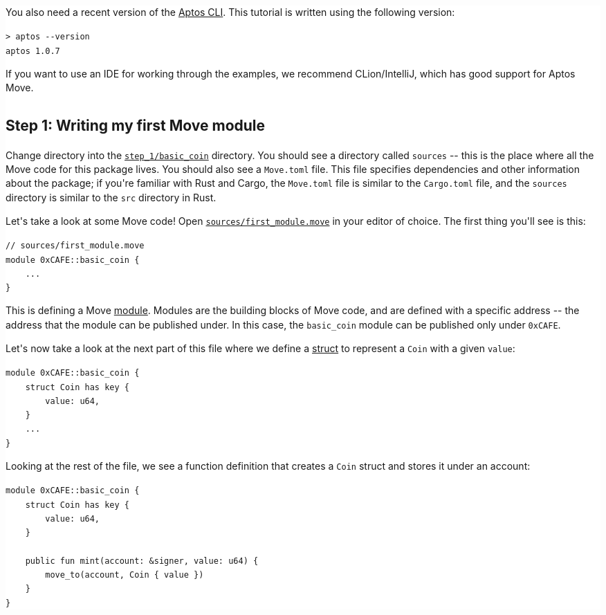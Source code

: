 You also need a recent version of the [Aptos CLI](../../../docs/tools/aptos-cli/install-cli/index.md). This tutorial is written using the following version:

```shell
> aptos --version
aptos 1.0.7
```

If you want to use an IDE for working through the examples, we recommend CLion/IntelliJ, which has good support for Aptos Move.

## Step 1: Writing my first Move module

Change directory into the [`step_1/basic_coin`](./step_1/basic_coin) directory.
You should see a directory called `sources` -- this is the place where all
the Move code for this package lives. You should also see a
`Move.toml` file. This file specifies dependencies and other information about
the package; if you're familiar with Rust and Cargo, the `Move.toml` file
is similar to the `Cargo.toml` file, and the `sources` directory is similar to
the `src` directory in Rust.

Let's take a look at some Move code! Open
[`sources/first_module.move`](./step_1/basic_coin/sources/first_module.move) in
your editor of choice. The first thing you'll see is this:

```
// sources/first_module.move
module 0xCAFE::basic_coin {
    ...
}
```

This is defining a Move
[module](../../../docs/move/book/modules-and-scripts.md). Modules are the
building blocks of Move code, and are defined with a specific address -- the
address that the module can be published under. In this case, the `basic_coin`
module can be published only under `0xCAFE`.

Let's now take a look at the next part of this file where we define a
[struct](../../../docs/move/book/structs-and-resources.md)
to represent a `Coin` with a given `value`:

```
module 0xCAFE::basic_coin {
    struct Coin has key {
        value: u64,
    }
    ...
}
```

Looking at the rest of the file, we see a function definition that creates a `Coin` struct and stores it under an account:

```
module 0xCAFE::basic_coin {
    struct Coin has key {
        value: u64,
    }

    public fun mint(account: &signer, value: u64) {
        move_to(account, Coin { value })
    }
}
```
